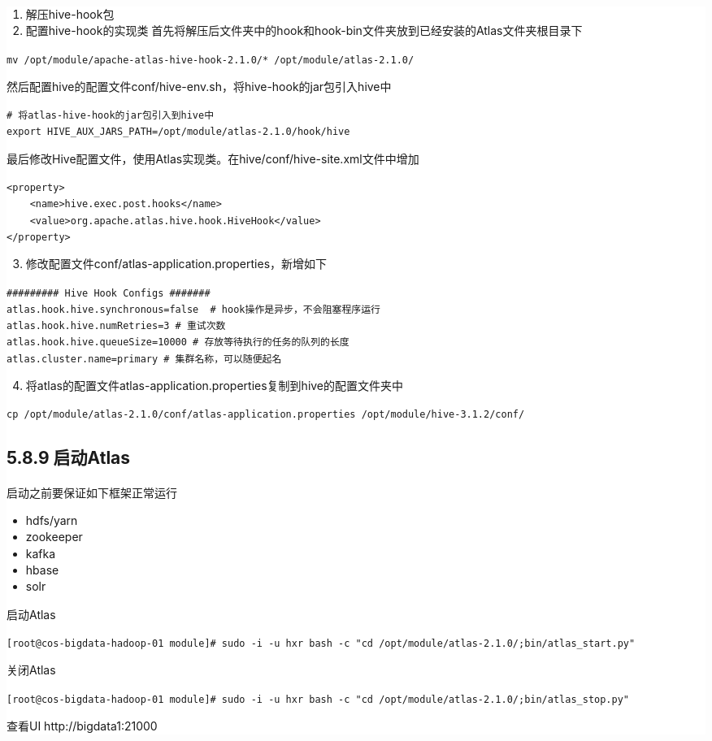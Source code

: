 1. 解压hive-hook包
2. 配置hive-hook的实现类
首先将解压后文件夹中的hook和hook-bin文件夹放到已经安装的Atlas文件夹根目录下
```
mv /opt/module/apache-atlas-hive-hook-2.1.0/* /opt/module/atlas-2.1.0/
```
然后配置hive的配置文件conf/hive-env.sh，将hive-hook的jar包引入hive中
```
# 将atlas-hive-hook的jar包引入到hive中
export HIVE_AUX_JARS_PATH=/opt/module/atlas-2.1.0/hook/hive
```
最后修改Hive配置文件，使用Atlas实现类。在hive/conf/hive-site.xml文件中增加
```
<property>
    <name>hive.exec.post.hooks</name>
    <value>org.apache.atlas.hive.hook.HiveHook</value>
</property>
```

3. 修改配置文件conf/atlas-application.properties，新增如下
```
######### Hive Hook Configs #######
atlas.hook.hive.synchronous=false  # hook操作是异步，不会阻塞程序运行
atlas.hook.hive.numRetries=3 # 重试次数
atlas.hook.hive.queueSize=10000 # 存放等待执行的任务的队列的长度
atlas.cluster.name=primary # 集群名称，可以随便起名
```

4. 将atlas的配置文件atlas-application.properties复制到hive的配置文件夹中
```
cp /opt/module/atlas-2.1.0/conf/atlas-application.properties /opt/module/hive-3.1.2/conf/
```

## 5.8.9 启动Atlas
启动之前要保证如下框架正常运行
- hdfs/yarn
- zookeeper
- kafka
- hbase
- solr

启动Atlas
```
[root@cos-bigdata-hadoop-01 module]# sudo -i -u hxr bash -c "cd /opt/module/atlas-2.1.0/;bin/atlas_start.py"
```
关闭Atlas
```
[root@cos-bigdata-hadoop-01 module]# sudo -i -u hxr bash -c "cd /opt/module/atlas-2.1.0/;bin/atlas_stop.py"
```

查看UI
http://bigdata1:21000
